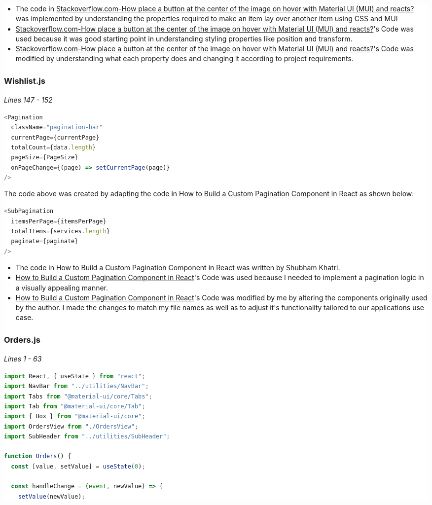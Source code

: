 - The code in [Stackoverflow.com-How place a button at the center of the image on hover with Material UI (MUI) and reacts?](https://stackoverflow.com/questions/73641843/how-place-a-button-at-the-center-of-the-image-on-hover-with-material-ui-mui-an) was implemented by understanding the properties required to make an item lay over another item using CSS and MUI
- [Stackoverflow.com-How place a button at the center of the image on hover with Material UI (MUI) and reacts?](https://stackoverflow.com/questions/73641843/how-place-a-button-at-the-center-of-the-image-on-hover-with-material-ui-mui-an)'s Code was used because it was good starting point in understanding styling properties like position and transform.
- [Stackoverflow.com-How place a button at the center of the image on hover with Material UI (MUI) and reacts?](https://stackoverflow.com/questions/73641843/how-place-a-button-at-the-center-of-the-image-on-hover-with-material-ui-mui-an)'s Code was modified by understanding what each property does and changing it according to project requirements.

### Wishlist.js

_Lines 147 - 152_

```js
<Pagination
  className="pagination-bar"
  currentPage={currentPage}
  totalCount={data.length}
  pageSize={PageSize}
  onPageChange={(page) => setCurrentPage(page)}
/>
```

The code above was created by adapting the code in [How to Build a Custom Pagination Component in React](https://www.freecodecamp.org/news/build-a-custom-pagination-component-in-react/) as shown below:

```js
<SubPagination
  itemsPerPage={itemsPerPage}
  totalItems={services.length}
  paginate={paginate}
/>
```

- The code in [How to Build a Custom Pagination Component in React](https://www.freecodecamp.org/news/build-a-custom-pagination-component-in-react/) was written by Shubham Khatri.
- [How to Build a Custom Pagination Component in React](https://www.freecodecamp.org/news/build-a-custom-pagination-component-in-react/)'s Code was used because I needed to implement a pagination logic in a visually appealing manner.
- [How to Build a Custom Pagination Component in React](https://www.freecodecamp.org/news/build-a-custom-pagination-component-in-react/)'s Code was modified by me by altering the components originally used by the author. I made the changes to match my file names as well as to adjust it's functionality tailored to our applications use case.


### Orders.js

_Lines 1 - 63_

``` js
import React, { useState } from "react";
import NavBar from "../utilities/NavBar";
import Tabs from "@material-ui/core/Tabs";
import Tab from "@material-ui/core/Tab";
import { Box } from "@material-ui/core";
import OrdersView from "./OrdersView";
import SubHeader from "../utilities/SubHeader";

function Orders() {
  const [value, setValue] = useState(0);

  const handleChange = (event, newValue) => {
    setValue(newValue);
```